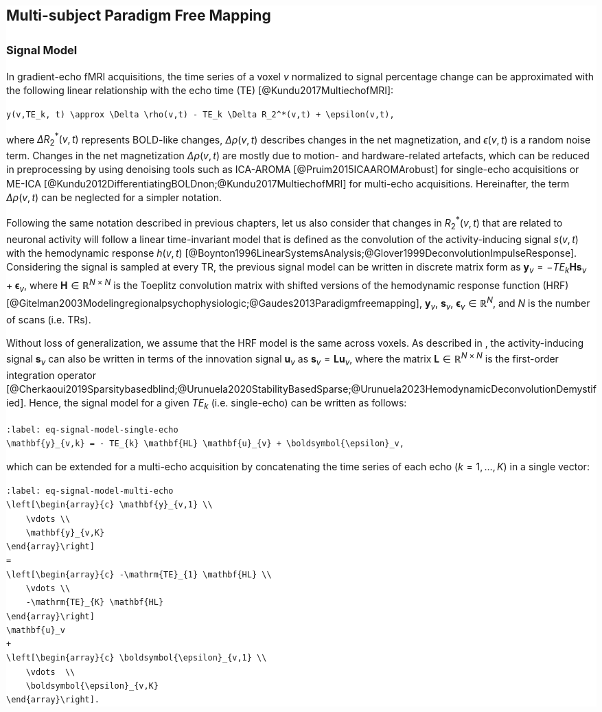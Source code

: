 ## Multi-subject Paradigm Free Mapping

### Signal Model

In gradient-echo fMRI acquisitions, the time series of a voxel $v$ normalized to signal percentage
change can be approximated with the following linear relationship with the echo time (TE)
[@Kundu2017MultiechofMRI]:

```{math}
y(v,TE_k, t) \approx \Delta \rho(v,t) - TE_k \Delta R_2^*(v,t) + \epsilon(v,t),
```

where $\Delta R_2^*(v,t)$ represents BOLD-like changes, $\Delta \rho(v,t)$ describes changes in the
net magnetization, and $\epsilon(v,t)$ is a random noise term. Changes in the net magnetization
$\Delta \rho(v,t)$ are mostly due to motion- and hardware-related artefacts, which can be reduced
in preprocessing by using denoising tools such as ICA-AROMA [@Pruim2015ICAAROMArobust] for
single-echo acquisitions or ME-ICA [@Kundu2012DifferentiatingBOLDnon;@Kundu2017MultiechofMRI] for
multi-echo acquisitions. Hereinafter, the term $\Delta \rho(v,t)$ can be neglected for a simpler
notation.

Following the same notation described in previous chapters, let us also consider that changes in
$R_2^*(v,t)$ that are related to neuronal activity will follow a linear time-invariant model that
is defined as the convolution of the activity-inducing signal $s(v,t)$ with the hemodynamic
response $h(v,t)$ [@Boynton1996LinearSystemsAnalysis;@Glover1999DeconvolutionImpulseResponse].
Considering the signal is sampled at every TR, the previous signal model can be written in discrete
matrix form as $\mathbf{y}_{v} = -TE_ k \mathbf{H} \mathbf{s}_{v} + \boldsymbol{\epsilon}_{v}$,
where $\mathbf{H} \in \mathbb{R}^{N \times N}$ is the Toeplitz convolution matrix with shifted
versions of the hemodynamic response function (HRF)
[@Gitelman2003Modelingregionalpsychophysiologic;@Gaudes2013Paradigmfreemapping], $\mathbf{y}_v$,
$\mathbf{s}_v$, $\boldsymbol{\epsilon}_{v} \in \mathbb{R}^{N}$, and $N$ is the number of scans
(i.e. TRs).

Without loss of generalization, we assume that the HRF model is the same across
voxels. As described in [](#cha-synthesis-analysis), the activity-inducing
signal $\mathbf{s}_{v}$ can also be written in terms of the innovation signal
$\mathbf{u}_v$ as $\mathbf{s}_{v} = \mathbf{Lu}_{v}$, where the matrix
$\mathbf{L} \in \mathbb{R}^{N \times N}$ is the first-order integration operator
[@Cherkaoui2019Sparsitybasedblind;@Urunuela2020StabilityBasedSparse;@Urunuela2023HemodynamicDeconvolutionDemystified].
Hence, the signal model for a given $TE_k$ (i.e. single-echo) can be written as
follows:

```{math}
:label: eq-signal-model-single-echo
\mathbf{y}_{v,k} = - TE_{k} \mathbf{HL} \mathbf{u}_{v} + \boldsymbol{\epsilon}_v,
```

which can be extended for a multi-echo acquisition by concatenating the time
series of each echo ($k=1,\ldots,K$) in a single vector:

```{math}
:label: eq-signal-model-multi-echo
\left[\begin{array}{c} \mathbf{y}_{v,1} \\
    \vdots \\
    \mathbf{y}_{v,K}
\end{array}\right]
=
\left[\begin{array}{c} -\mathrm{TE}_{1} \mathbf{HL} \\
    \vdots \\
    -\mathrm{TE}_{K} \mathbf{HL}
\end{array}\right]
\mathbf{u}_v
+
\left[\begin{array}{c} \boldsymbol{\epsilon}_{v,1} \\
    \vdots  \\
    \boldsymbol{\epsilon}_{v,K}
\end{array}\right].
```